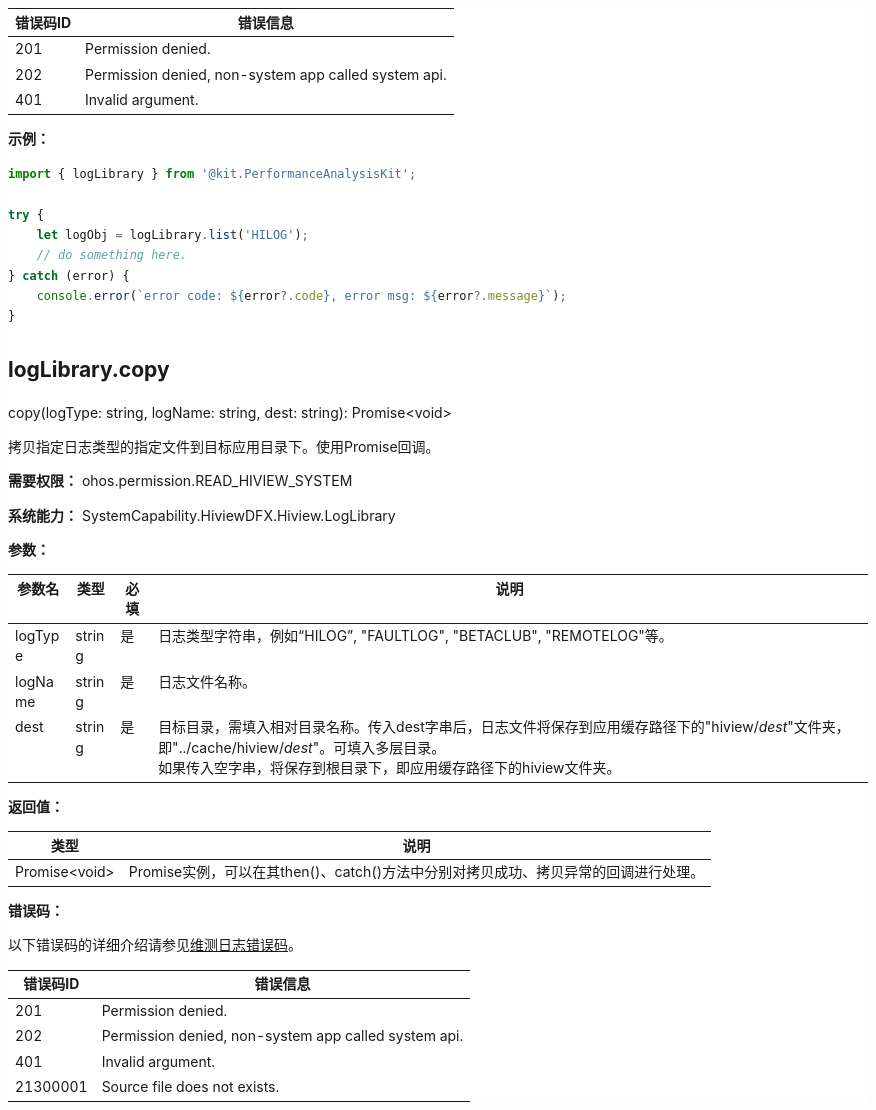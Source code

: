 | 错误码ID | 错误信息 |
| ------- | ----------------------------------------------------------------- |
| 201 | Permission denied.  |
| 202 | Permission denied, non-system app called system api. |
| 401 | Invalid argument.|

**示例：**

```ts
import { logLibrary } from '@kit.PerformanceAnalysisKit';

try {
    let logObj = logLibrary.list('HILOG');
    // do something here.
} catch (error) {
    console.error(`error code: ${error?.code}, error msg: ${error?.message}`);
}
```

## logLibrary.copy

copy(logType: string, logName: string, dest: string): Promise&lt;void&gt;

拷贝指定日志类型的指定文件到目标应用目录下。使用Promise回调。

**需要权限：** ohos.permission.READ_HIVIEW_SYSTEM

**系统能力：** SystemCapability.HiviewDFX.Hiview.LogLibrary

**参数：**

| 参数名    | 类型                    | 必填 | 说明 |
| --------- | ----------------------- | ---- | --------------- |
| logType | string | 是 | 日志类型字符串，例如“HILOG”, "FAULTLOG", "BETACLUB", "REMOTELOG"等。 |
| logName | string | 是   | 日志文件名称。 |
| dest | string | 是   | 目标目录，需填入相对目录名称。传入dest字串后，日志文件将保存到应用缓存路径下的"hiview/*dest*"文件夹，即"../cache/hiview/*dest*"。可填入多层目录。<br>如果传入空字串，将保存到根目录下，即应用缓存路径下的hiview文件夹。 |

**返回值：**

| 类型                | 说明                                                         |
| ------------------- | ------------------------------------------------------------ |
| Promise&lt;void&gt; | Promise实例，可以在其then()、catch()方法中分别对拷贝成功、拷贝异常的回调进行处理。 |

**错误码：**

以下错误码的详细介绍请参见[维测日志错误码](errorcode-loglibrary-sys.md)。

| 错误码ID | 错误信息 |
| -------- | ---------------------------------------------------------------- |
| 201 | Permission denied.  |
| 202 | Permission denied, non-system app called system api. |
| 401 | Invalid argument.|
| 21300001 | Source file does not exists.  |
